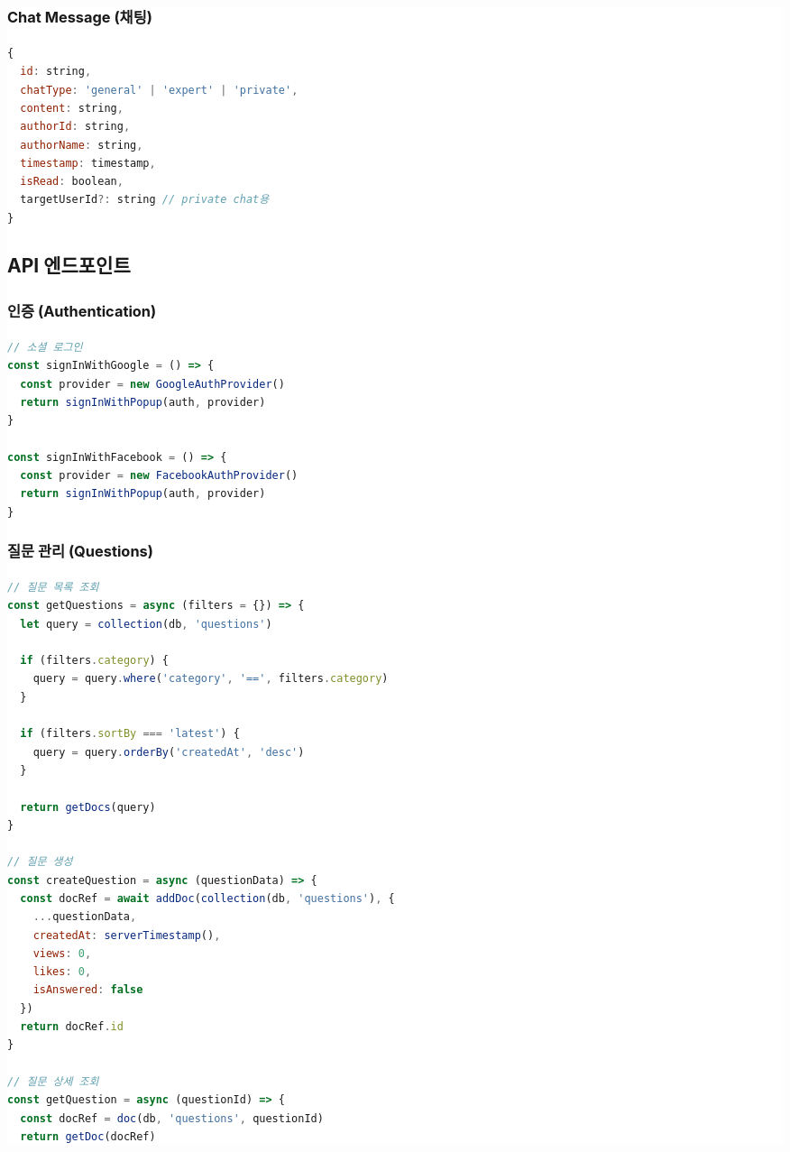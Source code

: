 ### Chat Message (채팅)
```javascript
{
  id: string,
  chatType: 'general' | 'expert' | 'private',
  content: string,
  authorId: string,
  authorName: string,
  timestamp: timestamp,
  isRead: boolean,
  targetUserId?: string // private chat용
}
```

## API 엔드포인트

### 인증 (Authentication)
```javascript
// 소셜 로그인
const signInWithGoogle = () => {
  const provider = new GoogleAuthProvider()
  return signInWithPopup(auth, provider)
}

const signInWithFacebook = () => {
  const provider = new FacebookAuthProvider()
  return signInWithPopup(auth, provider)
}
```

### 질문 관리 (Questions)
```javascript
// 질문 목록 조회
const getQuestions = async (filters = {}) => {
  let query = collection(db, 'questions')

  if (filters.category) {
    query = query.where('category', '==', filters.category)
  }

  if (filters.sortBy === 'latest') {
    query = query.orderBy('createdAt', 'desc')
  }

  return getDocs(query)
}

// 질문 생성
const createQuestion = async (questionData) => {
  const docRef = await addDoc(collection(db, 'questions'), {
    ...questionData,
    createdAt: serverTimestamp(),
    views: 0,
    likes: 0,
    isAnswered: false
  })
  return docRef.id
}

// 질문 상세 조회
const getQuestion = async (questionId) => {
  const docRef = doc(db, 'questions', questionId)
  return getDoc(docRef)
```